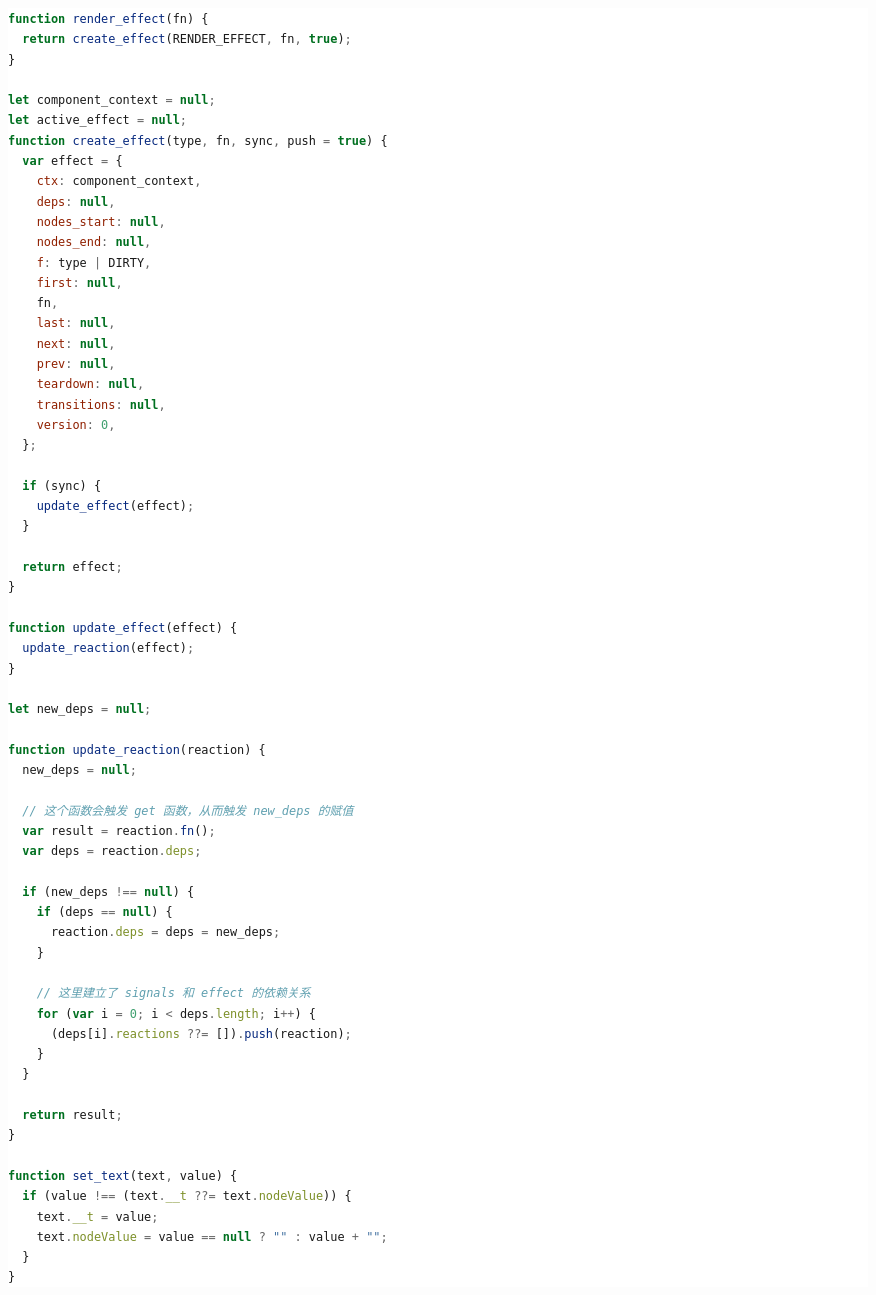 ```javascript
function render_effect(fn) {
  return create_effect(RENDER_EFFECT, fn, true);
}

let component_context = null;
let active_effect = null;
function create_effect(type, fn, sync, push = true) {
  var effect = {
    ctx: component_context,
    deps: null,
    nodes_start: null,
    nodes_end: null,
    f: type | DIRTY,
    first: null,
    fn,
    last: null,
    next: null,
    prev: null,
    teardown: null,
    transitions: null,
    version: 0,
  };

  if (sync) {
    update_effect(effect);
  }

  return effect;
}

function update_effect(effect) {
  update_reaction(effect);
}

let new_deps = null;

function update_reaction(reaction) {
  new_deps = null;

  // 这个函数会触发 get 函数，从而触发 new_deps 的赋值
  var result = reaction.fn();
  var deps = reaction.deps;

  if (new_deps !== null) {
    if (deps == null) {
      reaction.deps = deps = new_deps;
    }

    // 这里建立了 signals 和 effect 的依赖关系
    for (var i = 0; i < deps.length; i++) {
      (deps[i].reactions ??= []).push(reaction);
    }
  }

  return result;
}

function set_text(text, value) {
  if (value !== (text.__t ??= text.nodeValue)) {
    text.__t = value;
    text.nodeValue = value == null ? "" : value + "";
  }
}
```